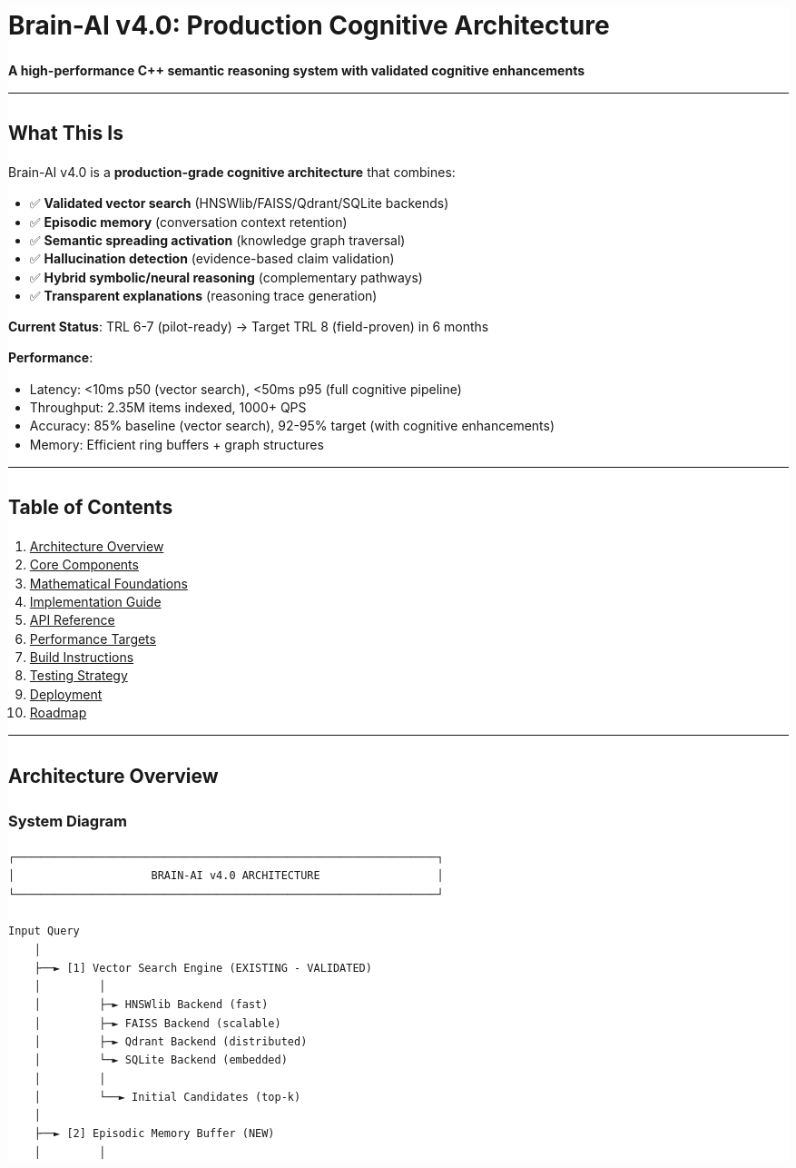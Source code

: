 # Brain-AI v4.0: Production Cognitive Architecture

**A high-performance C++ semantic reasoning system with validated cognitive enhancements**

---

## What This Is

Brain-AI v4.0 is a **production-grade cognitive architecture** that combines:
- ✅ **Validated vector search** (HNSWlib/FAISS/Qdrant/SQLite backends)
- ✅ **Episodic memory** (conversation context retention)
- ✅ **Semantic spreading activation** (knowledge graph traversal)
- ✅ **Hallucination detection** (evidence-based claim validation)
- ✅ **Hybrid symbolic/neural reasoning** (complementary pathways)
- ✅ **Transparent explanations** (reasoning trace generation)

**Current Status**: TRL 6-7 (pilot-ready) → Target TRL 8 (field-proven) in 6 months

**Performance**:
- Latency: <10ms p50 (vector search), <50ms p95 (full cognitive pipeline)
- Throughput: 2.35M items indexed, 1000+ QPS
- Accuracy: 85% baseline (vector search), 92-95% target (with cognitive enhancements)
- Memory: Efficient ring buffers + graph structures

---

## Table of Contents

1. [Architecture Overview](#architecture-overview)
2. [Core Components](#core-components)
3. [Mathematical Foundations](#mathematical-foundations)
4. [Implementation Guide](#implementation-guide)
5. [API Reference](#api-reference)
6. [Performance Targets](#performance-targets)
7. [Build Instructions](#build-instructions)
8. [Testing Strategy](#testing-strategy)
9. [Deployment](#deployment)
10. [Roadmap](#roadmap)

---

## Architecture Overview

### System Diagram

```
┌─────────────────────────────────────────────────────────────────┐
│                     BRAIN-AI v4.0 ARCHITECTURE                  │
└─────────────────────────────────────────────────────────────────┘

Input Query
    │
    ├──► [1] Vector Search Engine (EXISTING - VALIDATED)
    │         │
    │         ├─► HNSWlib Backend (fast)
    │         ├─► FAISS Backend (scalable)
    │         ├─► Qdrant Backend (distributed)
    │         └─► SQLite Backend (embedded)
    │         │
    │         └──► Initial Candidates (top-k)
    │
    ├──► [2] Episodic Memory Buffer (NEW)
    │         │
```
